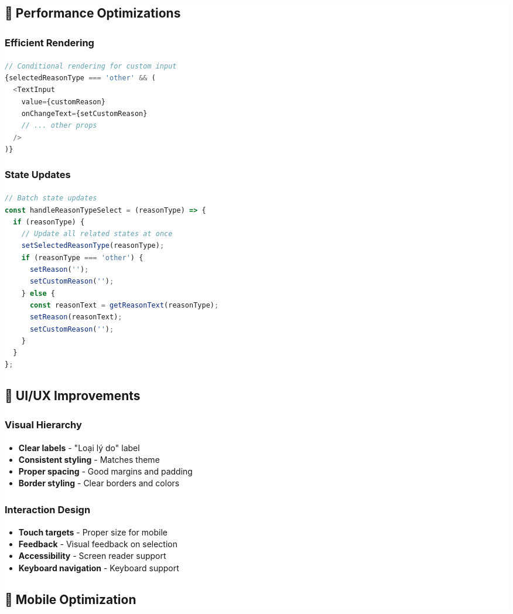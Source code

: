 ## 🚀 Performance Optimizations

### **Efficient Rendering**
```javascript
// Conditional rendering for custom input
{selectedReasonType === 'other' && (
  <TextInput
    value={customReason}
    onChangeText={setCustomReason}
    // ... other props
  />
)}
```

### **State Updates**
```javascript
// Batch state updates
const handleReasonTypeSelect = (reasonType) => {
  if (reasonType) {
    // Update all related states at once
    setSelectedReasonType(reasonType);
    if (reasonType === 'other') {
      setReason('');
      setCustomReason('');
    } else {
      const reasonText = getReasonText(reasonType);
      setReason(reasonText);
      setCustomReason('');
    }
  }
};
```

## 🎨 UI/UX Improvements

### **Visual Hierarchy**
- **Clear labels** - "Loại lý do" label
- **Consistent styling** - Matches theme
- **Proper spacing** - Good margins and padding
- **Border styling** - Clear borders and colors

### **Interaction Design**
- **Touch targets** - Proper size for mobile
- **Feedback** - Visual feedback on selection
- **Accessibility** - Screen reader support
- **Keyboard navigation** - Keyboard support

## 📱 Mobile Optimization
